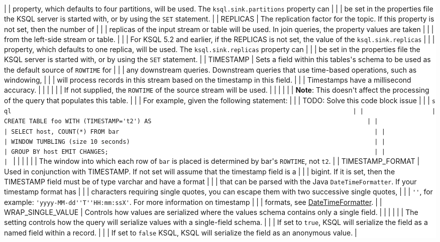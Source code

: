 |                   | property, which defaults to four partitions, will be used. The `ksql.sink.partitions` property can   |
|                   | be set in the properties file the KSQL server is started with, or by using the `SET` statement.      |
| REPLICAS          | The replication factor for the topic. If this property is not set, then the number of                |
|                   | replicas of the input stream or table will be used. In join queries, the property values are taken   |
|                   | from the left-side stream or table.                                                                  |
|                   | For KSQL 5.2 and earlier, if the REPLICAS is not set, the value of the `ksql.sink.replicas`          |
|                   | property, which defaults to one replica, will be used. The `ksql.sink.replicas` property can         |
|                   | be set in the properties file the KSQL server is started with, or by using the `SET` statement.      |
| TIMESTAMP         | Sets a field within this tables's schema to be used as the default source of `ROWTIME` for           |
|                   | any downstream queries. Downstream queries that use time-based operations, such as windowing,        |
|                   | will process records in this stream based on the timestamp in this field.                            |
|                   | Timestamps have a millisecond accuracy.                                                              |
|                   |                                                                                                      |
|                   | If not supplied, the `ROWTIME` of the source stream will be used.                                    |
|                   |                                                                                                      |
|                   | **Note**: This doesn't affect the processing of the query that populates this table.                 |
|                   | For example, given the following statement:                                                          |
|                   | TODO: Solve this code block issue                                                                    |
|                   | ```sql                                                                                               |
|                   | CREATE TABLE foo WITH (TIMESTAMP='t2') AS                                                            |
|                   | SELECT host, COUNT(*) FROM bar                                                                       |
|                   | WINDOW TUMBLING (size 10 seconds)                                                                    |
|                   | GROUP BY host EMIT CHANGES;                                                                          |
|                   | ```                                                                                                  |
|                   |                                                                                                      |
|                   | The window into which each row of `bar` is placed is determined by bar's `ROWTIME`, not `t2`.        |
| TIMESTAMP_FORMAT  | Used in conjunction with TIMESTAMP. If not set will assume that the timestamp field is a             |
|                   | bigint. If it is set, then the TIMESTAMP field must be of type varchar and have a format             |
|                   | that can be parsed with the Java `DateTimeFormatter`. If your timestamp format has                   |
|                   | characters requiring single quotes, you can escape them with two successive single quotes,           |
|                   | `''`, for example: `'yyyy-MM-dd''T''HH:mm:ssX'`. For more information on timestamp                   |
|                   | formats, see [DateTimeFormatter](https://cnfl.io/java-dtf).                                          |
| WRAP_SINGLE_VALUE | Controls how values are serialized where the values schema contains only a single field.             |
|                   |                                                                                                      |
|                   | The setting controls how the query will serialize values with a single-field schema.                 |
|                   | If set to `true`, KSQL will serialize the field as a named field within a record.                    |
|                   | If set to `false` KSQL, KSQL will serialize the field as an anonymous value.                         |